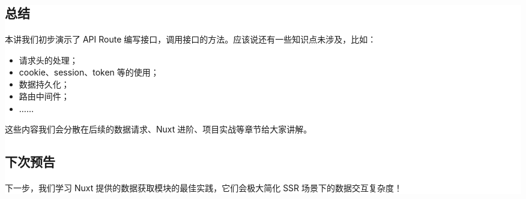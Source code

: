 ## 总结

本讲我们初步演示了 API Route 编写接口，调用接口的方法。应该说还有一些知识点未涉及，比如：

  * 请求头的处理；
  * cookie、session、token 等的使用；
  * 数据持久化；
  * 路由中间件；
  * ……

这些内容我们会分散在后续的数据请求、Nuxt 进阶、项目实战等章节给大家讲解。

## 下次预告

下一步，我们学习 Nuxt 提供的数据获取模块的最佳实践，它们会极大简化 SSR 场景下的数据交互复杂度！

